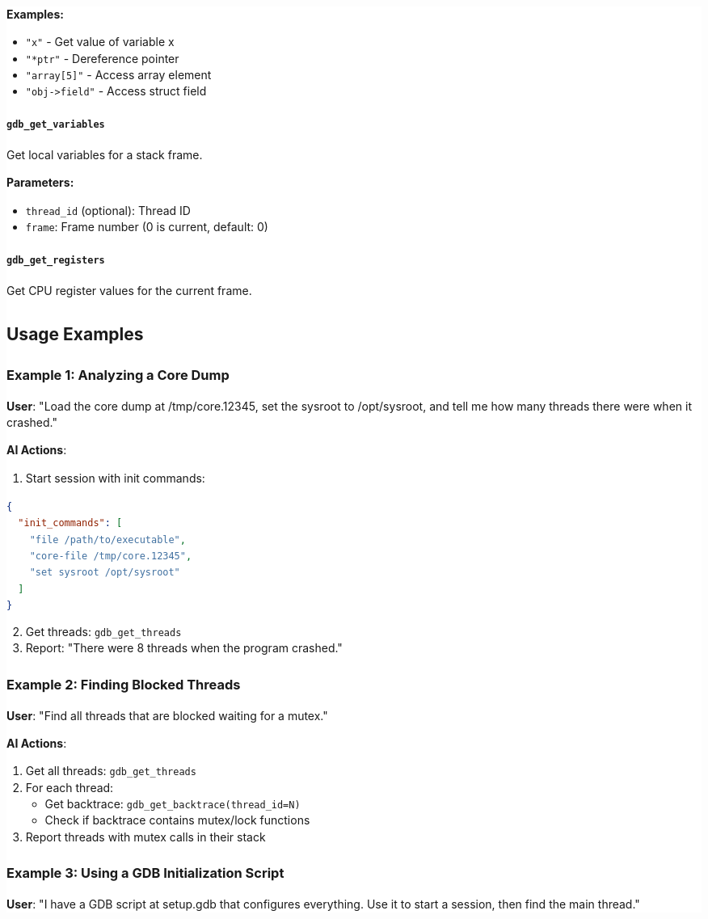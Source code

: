 **Examples:**
- `"x"` - Get value of variable x
- `"*ptr"` - Dereference pointer
- `"array[5]"` - Access array element
- `"obj->field"` - Access struct field

#### `gdb_get_variables`
Get local variables for a stack frame.

**Parameters:**
- `thread_id` (optional): Thread ID
- `frame`: Frame number (0 is current, default: 0)

#### `gdb_get_registers`
Get CPU register values for the current frame.

## Usage Examples

### Example 1: Analyzing a Core Dump

**User**: "Load the core dump at /tmp/core.12345, set the sysroot to /opt/sysroot, and tell me how many threads there were when it crashed."

**AI Actions**:
1. Start session with init commands:
```json
{
  "init_commands": [
    "file /path/to/executable",
    "core-file /tmp/core.12345",
    "set sysroot /opt/sysroot"
  ]
}
```
2. Get threads: `gdb_get_threads`
3. Report: "There were 8 threads when the program crashed."

### Example 2: Finding Blocked Threads

**User**: "Find all threads that are blocked waiting for a mutex."

**AI Actions**:
1. Get all threads: `gdb_get_threads`
2. For each thread:
   - Get backtrace: `gdb_get_backtrace(thread_id=N)`
   - Check if backtrace contains mutex/lock functions
3. Report threads with mutex calls in their stack

### Example 3: Using a GDB Initialization Script

**User**: "I have a GDB script at setup.gdb that configures everything. Use it to start a session, then find the main thread."
